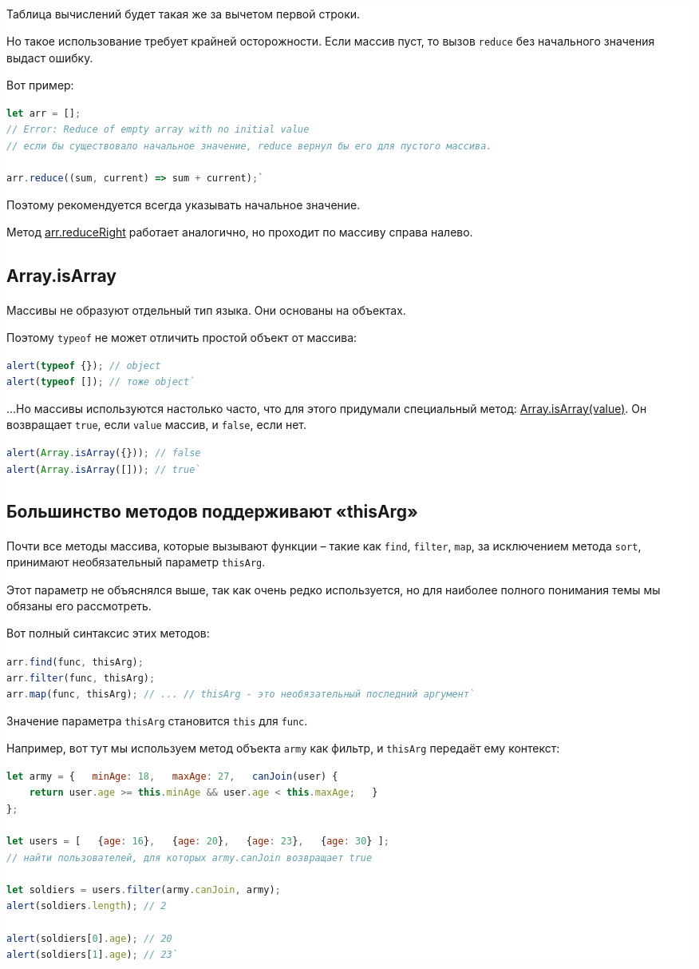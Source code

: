 Таблица вычислений будет такая же за вычетом первой строки.

Но такое использование требует крайней осторожности. Если массив пуст, то вызов `reduce` без начального значения выдаст ошибку.

Вот пример:
```js
let arr = [];  
// Error: Reduce of empty array with no initial value 
// если бы существовало начальное значение, reduce вернул бы его для пустого массива. 

arr.reduce((sum, current) => sum + current);`
```

Поэтому рекомендуется всегда указывать начальное значение.

Метод [arr.reduceRight](https://developer.mozilla.org/ru/docs/Web/JavaScript/Reference/Global_Objects/Array/reduceRight) работает аналогично, но проходит по массиву справа налево.

## Array.isArray

Массивы не образуют отдельный тип языка. Они основаны на объектах.

Поэтому `typeof` не может отличить простой объект от массива:
```js
alert(typeof {}); // object 
alert(typeof []); // тоже object`
```

…Но массивы используются настолько часто, что для этого придумали специальный метод: [Array.isArray(value)](https://developer.mozilla.org/ru/docs/Web/JavaScript/Reference/Global_Objects/Array/isArray). Он возвращает `true`, если `value` массив, и `false`, если нет.
```js
alert(Array.isArray({})); // false  
alert(Array.isArray([])); // true`
```

## Большинство методов поддерживают «thisArg»

Почти все методы массива, которые вызывают функции – такие как `find`, `filter`, `map`, за исключением метода `sort`, принимают необязательный параметр `thisArg`.

Этот параметр не объяснялся выше, так как очень редко используется, но для наиболее полного понимания темы мы обязаны его рассмотреть.

Вот полный синтаксис этих методов:
```js
arr.find(func, thisArg); 
arr.filter(func, thisArg); 
arr.map(func, thisArg); // ... // thisArg - это необязательный последний аргумент`
```

Значение параметра `thisArg` становится `this` для `func`.

Например, вот тут мы используем метод объекта `army` как фильтр, и `thisArg` передаёт ему контекст:
```js
let army = {   minAge: 18,   maxAge: 27,   canJoin(user) {     
	return user.age >= this.minAge && user.age < this.maxAge;   } 
};  

let users = [   {age: 16},   {age: 20},   {age: 23},   {age: 30} ];  
// найти пользователей, для которых army.canJoin возвращает true 

let soldiers = users.filter(army.canJoin, army);
alert(soldiers.length); // 2 

alert(soldiers[0].age); // 20 
alert(soldiers[1].age); // 23`
```
